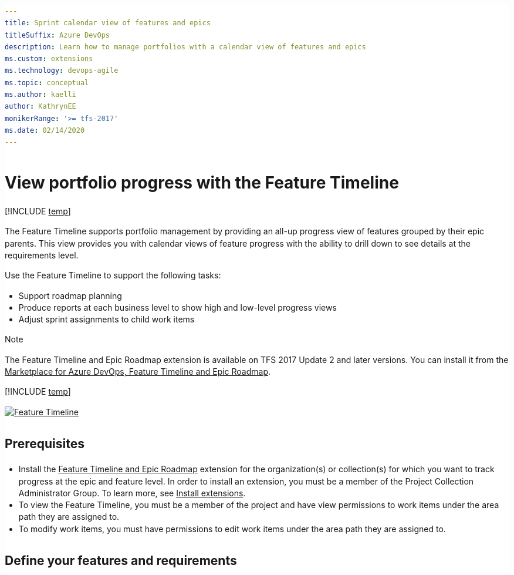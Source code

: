 ```yaml
---
title: Sprint calendar view of features and epics
titleSuffix: Azure DevOps
description: Learn how to manage portfolios with a calendar view of features and epics  
ms.custom: extensions
ms.technology: devops-agile
ms.topic: conceptual
ms.author: kaelli
author: KathrynEE
monikerRange: '>= tfs-2017'
ms.date: 02/14/2020
---
```


# View portfolio progress with the Feature Timeline

[!INCLUDE [temp](../includes/version-vsts-tfs-2017-on.md)]

The Feature Timeline supports portfolio management by providing an all-up progress view of features grouped by their epic parents. This view provides you with calendar views of feature progress with the ability to drill down to see details at the requirements level.

Use the Feature Timeline to support the following tasks:

* Support roadmap planning
* Produce reports at each business level to show high and low-level progress views
* Adjust sprint assignments to child work items

> [!NOTE]  
> The Feature Timeline and Epic Roadmap extension is available on TFS 2017 Update 2 and later versions. You can install it from the [Marketplace for Azure DevOps, Feature Timeline and Epic Roadmap](https://marketplace.visualstudio.com/items?itemName=ms-devlabs.workitem-feature-timeline-extension).

[!INCLUDE [temp](../../includes/lightbox-image.md)]

[![Feature Timeline](media/feature-timeline/intro-image.png)](media/feature-timeline/intro-image-expanded.png#lightbox)

## Prerequisites

* Install the [Feature Timeline and Epic Roadmap](https://marketplace.visualstudio.com/items?itemName=ms-devlabs.workitem-feature-timeline-extension) extension for the organization(s) or collection(s) for which you want to track progress at the epic and feature level. In order to install an extension, you must be a member of the Project Collection Administrator Group. To learn more, see [Install extensions](../../marketplace/install-extension.md).
* To view the Feature Timeline, you must be a member of the project and have view permissions to work items under the area path they are assigned to.
* To modify work items, you must have permissions to edit work items under the area path they are assigned to.

## Define your features and requirements
